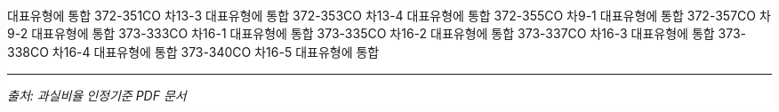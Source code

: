 대표유형에 통합
372-351CO
차13-3
대표유형에 통합
372-353CO
차13-4
대표유형에 통합
372-355CO
차9-1
대표유형에 통합
372-357CO
차9-2
대표유형에 통합
373-333CO
차16-1
대표유형에 통합
373-335CO
차16-2
대표유형에 통합
373-337CO
차16-3
대표유형에 통합
373-338CO
차16-4
대표유형에 통합
373-340CO
차16-5
대표유형에 통합

---
*출처: 과실비율 인정기준 PDF 문서*

